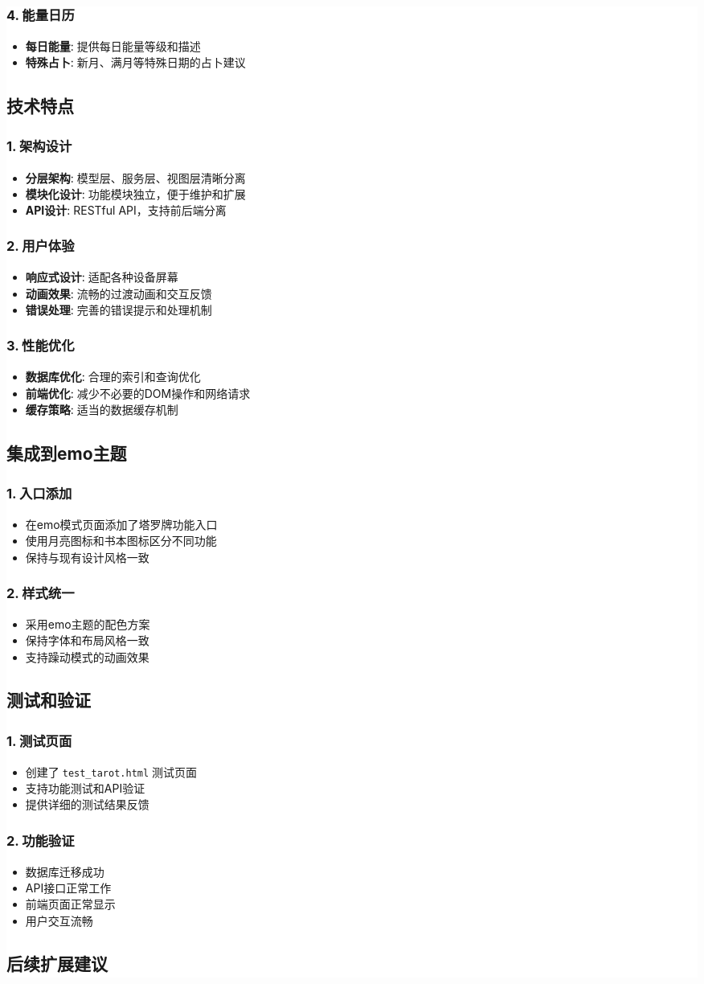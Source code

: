 ### 4. 能量日历
- **每日能量**: 提供每日能量等级和描述
- **特殊占卜**: 新月、满月等特殊日期的占卜建议

## 技术特点

### 1. 架构设计
- **分层架构**: 模型层、服务层、视图层清晰分离
- **模块化设计**: 功能模块独立，便于维护和扩展
- **API设计**: RESTful API，支持前后端分离

### 2. 用户体验
- **响应式设计**: 适配各种设备屏幕
- **动画效果**: 流畅的过渡动画和交互反馈
- **错误处理**: 完善的错误提示和处理机制

### 3. 性能优化
- **数据库优化**: 合理的索引和查询优化
- **前端优化**: 减少不必要的DOM操作和网络请求
- **缓存策略**: 适当的数据缓存机制

## 集成到emo主题

### 1. 入口添加
- 在emo模式页面添加了塔罗牌功能入口
- 使用月亮图标和书本图标区分不同功能
- 保持与现有设计风格一致

### 2. 样式统一
- 采用emo主题的配色方案
- 保持字体和布局风格一致
- 支持躁动模式的动画效果

## 测试和验证

### 1. 测试页面
- 创建了 `test_tarot.html` 测试页面
- 支持功能测试和API验证
- 提供详细的测试结果反馈

### 2. 功能验证
- 数据库迁移成功
- API接口正常工作
- 前端页面正常显示
- 用户交互流畅

## 后续扩展建议
